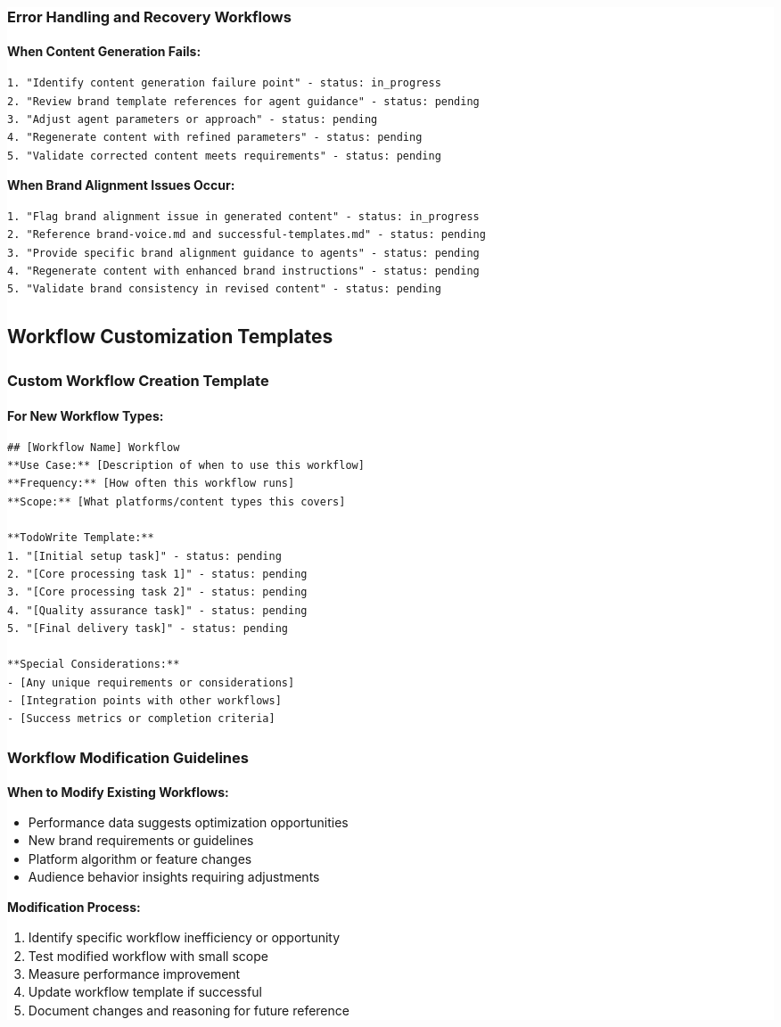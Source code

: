 ### Error Handling and Recovery Workflows
**When Content Generation Fails:**
```
1. "Identify content generation failure point" - status: in_progress
2. "Review brand template references for agent guidance" - status: pending
3. "Adjust agent parameters or approach" - status: pending
4. "Regenerate content with refined parameters" - status: pending
5. "Validate corrected content meets requirements" - status: pending
```

**When Brand Alignment Issues Occur:**
```
1. "Flag brand alignment issue in generated content" - status: in_progress
2. "Reference brand-voice.md and successful-templates.md" - status: pending
3. "Provide specific brand alignment guidance to agents" - status: pending
4. "Regenerate content with enhanced brand instructions" - status: pending
5. "Validate brand consistency in revised content" - status: pending
```

## Workflow Customization Templates

### Custom Workflow Creation Template
**For New Workflow Types:**
```
## [Workflow Name] Workflow
**Use Case:** [Description of when to use this workflow]
**Frequency:** [How often this workflow runs]
**Scope:** [What platforms/content types this covers]

**TodoWrite Template:**
1. "[Initial setup task]" - status: pending
2. "[Core processing task 1]" - status: pending
3. "[Core processing task 2]" - status: pending
4. "[Quality assurance task]" - status: pending
5. "[Final delivery task]" - status: pending

**Special Considerations:**
- [Any unique requirements or considerations]
- [Integration points with other workflows]
- [Success metrics or completion criteria]
```

### Workflow Modification Guidelines
**When to Modify Existing Workflows:**
- Performance data suggests optimization opportunities
- New brand requirements or guidelines
- Platform algorithm or feature changes
- Audience behavior insights requiring adjustments

**Modification Process:**
1. Identify specific workflow inefficiency or opportunity
2. Test modified workflow with small scope
3. Measure performance improvement
4. Update workflow template if successful
5. Document changes and reasoning for future reference
